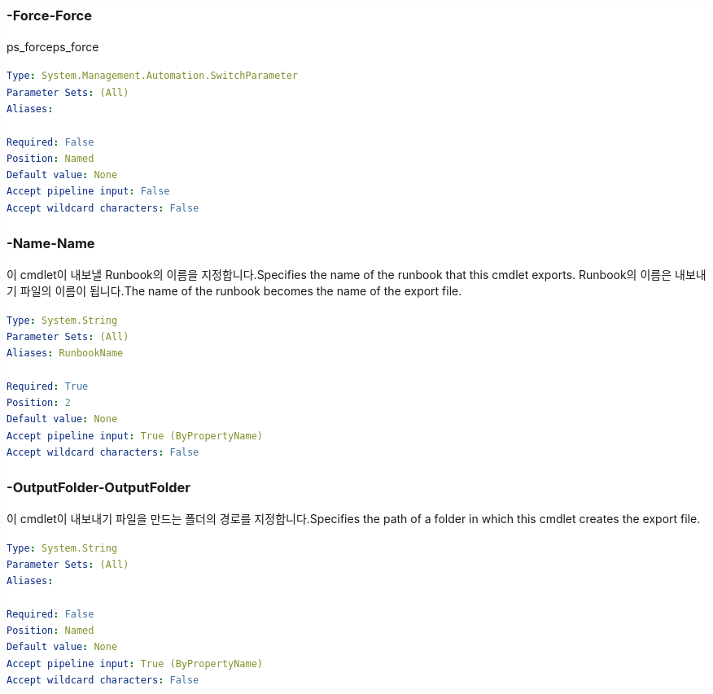 ### <span data-ttu-id="bb815-116">-Force</span><span class="sxs-lookup"><span data-stu-id="bb815-116">-Force</span></span>
<span data-ttu-id="bb815-117">ps_force</span><span class="sxs-lookup"><span data-stu-id="bb815-117">ps_force</span></span>

```yaml
Type: System.Management.Automation.SwitchParameter
Parameter Sets: (All)
Aliases:

Required: False
Position: Named
Default value: None
Accept pipeline input: False
Accept wildcard characters: False
```

### <span data-ttu-id="bb815-118">-Name</span><span class="sxs-lookup"><span data-stu-id="bb815-118">-Name</span></span>
<span data-ttu-id="bb815-119">이 cmdlet이 내보낼 Runbook의 이름을 지정합니다.</span><span class="sxs-lookup"><span data-stu-id="bb815-119">Specifies the name of the runbook that this cmdlet exports.</span></span>
<span data-ttu-id="bb815-120">Runbook의 이름은 내보내기 파일의 이름이 됩니다.</span><span class="sxs-lookup"><span data-stu-id="bb815-120">The name of the runbook becomes the name of the export file.</span></span>

```yaml
Type: System.String
Parameter Sets: (All)
Aliases: RunbookName

Required: True
Position: 2
Default value: None
Accept pipeline input: True (ByPropertyName)
Accept wildcard characters: False
```

### <span data-ttu-id="bb815-121">-OutputFolder</span><span class="sxs-lookup"><span data-stu-id="bb815-121">-OutputFolder</span></span>
<span data-ttu-id="bb815-122">이 cmdlet이 내보내기 파일을 만드는 폴더의 경로를 지정합니다.</span><span class="sxs-lookup"><span data-stu-id="bb815-122">Specifies the path of a folder in which this cmdlet creates the export file.</span></span>

```yaml
Type: System.String
Parameter Sets: (All)
Aliases:

Required: False
Position: Named
Default value: None
Accept pipeline input: True (ByPropertyName)
Accept wildcard characters: False
```

